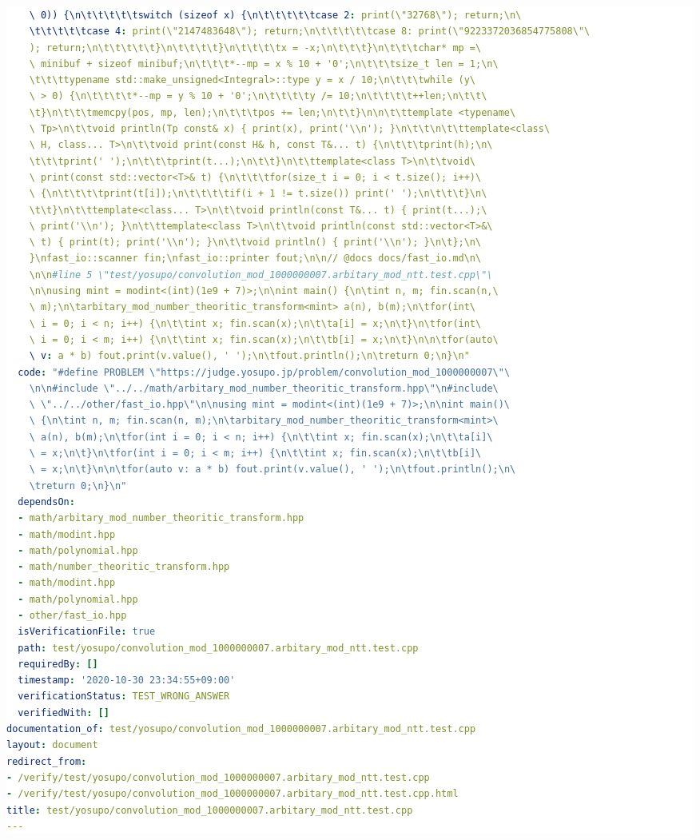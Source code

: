 ```yaml
    \ 0)) {\n\t\t\t\t\tswitch (sizeof x) {\n\t\t\t\t\tcase 2: print(\"32768\"); return;\n\
    \t\t\t\t\tcase 4: print(\"2147483648\"); return;\n\t\t\t\t\tcase 8: print(\"9223372036854775808\"\
    ); return;\n\t\t\t\t\t}\n\t\t\t\t}\n\t\t\t\tx = -x;\n\t\t\t}\n\t\t\tchar* mp =\
    \ minibuf + sizeof minibuf;\n\t\t\t*--mp = x % 10 + '0';\n\t\t\tsize_t len = 1;\n\
    \t\t\ttypename std::make_unsigned<Integral>::type y = x / 10;\n\t\t\twhile (y\
    \ > 0) {\n\t\t\t\t*--mp = y % 10 + '0';\n\t\t\t\ty /= 10;\n\t\t\t\t++len;\n\t\t\
    \t}\n\t\t\tmemcpy(pos, mp, len);\n\t\t\tpos += len;\n\t\t}\n\n\t\ttemplate <typename\
    \ Tp>\n\t\tvoid println(Tp const& x) { print(x), print('\\n'); }\n\t\t\n\t\ttemplate<class\
    \ H, class... T>\n\t\tvoid print(const H& h, const T&... t) {\n\t\t\tprint(h);\n\
    \t\t\tprint(' ');\n\t\t\tprint(t...);\n\t\t}\n\t\ttemplate<class T>\n\t\tvoid\
    \ print(const std::vector<T>& t) {\n\t\t\tfor(size_t i = 0; i < t.size(); i++)\
    \ {\n\t\t\t\tprint(t[i]);\n\t\t\t\tif(i + 1 != t.size()) print(' ');\n\t\t\t}\n\
    \t\t}\n\t\ttemplate<class... T>\n\t\tvoid println(const T&... t) { print(t...);\
    \ print('\\n'); }\n\t\ttemplate<class T>\n\t\tvoid println(const std::vector<T>&\
    \ t) { print(t); print('\\n'); }\n\t\tvoid println() { print('\\n'); }\n\t};\n\
    }\nfast_io::scanner fin;\nfast_io::printer fout;\n\n// @docs docs/fast_io.md\n\
    \n\n#line 5 \"test/yosupo/convolution_mod_1000000007.arbitary_mod_ntt.test.cpp\"\
    \n\nusing mint = modint<(int)(1e9 + 7)>;\n\nint main() {\n\tint n, m; fin.scan(n,\
    \ m);\n\tarbitary_mod_number_theoritic_transform<mint> a(n), b(m);\n\tfor(int\
    \ i = 0; i < n; i++) {\n\t\tint x; fin.scan(x);\n\t\ta[i] = x;\n\t}\n\tfor(int\
    \ i = 0; i < m; i++) {\n\t\tint x; fin.scan(x);\n\t\tb[i] = x;\n\t}\n\n\tfor(auto\
    \ v: a * b) fout.print(v.value(), ' ');\n\tfout.println();\n\treturn 0;\n}\n"
  code: "#define PROBLEM \"https://judge.yosupo.jp/problem/convolution_mod_1000000007\"\
    \n\n#include \"../../math/arbitary_mod_number_theoritic_transform.hpp\"\n#include\
    \ \"../../other/fast_io.hpp\"\n\nusing mint = modint<(int)(1e9 + 7)>;\n\nint main()\
    \ {\n\tint n, m; fin.scan(n, m);\n\tarbitary_mod_number_theoritic_transform<mint>\
    \ a(n), b(m);\n\tfor(int i = 0; i < n; i++) {\n\t\tint x; fin.scan(x);\n\t\ta[i]\
    \ = x;\n\t}\n\tfor(int i = 0; i < m; i++) {\n\t\tint x; fin.scan(x);\n\t\tb[i]\
    \ = x;\n\t}\n\n\tfor(auto v: a * b) fout.print(v.value(), ' ');\n\tfout.println();\n\
    \treturn 0;\n}\n"
  dependsOn:
  - math/arbitary_mod_number_theoritic_transform.hpp
  - math/modint.hpp
  - math/polynomial.hpp
  - math/number_theoritic_transform.hpp
  - math/modint.hpp
  - math/polynomial.hpp
  - other/fast_io.hpp
  isVerificationFile: true
  path: test/yosupo/convolution_mod_1000000007.arbitary_mod_ntt.test.cpp
  requiredBy: []
  timestamp: '2020-10-30 23:34:55+09:00'
  verificationStatus: TEST_WRONG_ANSWER
  verifiedWith: []
documentation_of: test/yosupo/convolution_mod_1000000007.arbitary_mod_ntt.test.cpp
layout: document
redirect_from:
- /verify/test/yosupo/convolution_mod_1000000007.arbitary_mod_ntt.test.cpp
- /verify/test/yosupo/convolution_mod_1000000007.arbitary_mod_ntt.test.cpp.html
title: test/yosupo/convolution_mod_1000000007.arbitary_mod_ntt.test.cpp
---
```

